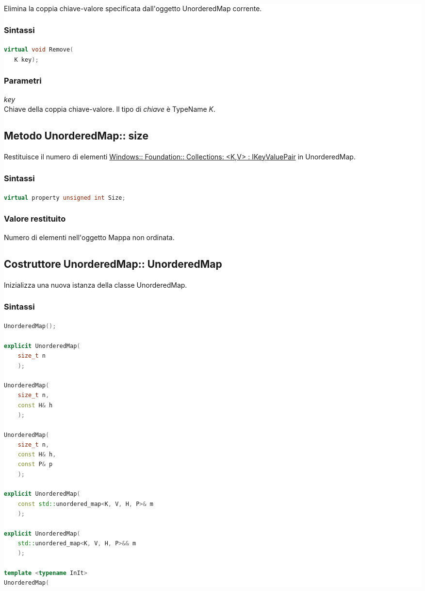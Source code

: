 Elimina la coppia chiave-valore specificata dall'oggetto UnorderedMap corrente.

### <a name="syntax"></a>Sintassi

```cpp
virtual void Remove(
   K key);
```

### <a name="parameters"></a>Parametri

*key*<br/>
Chiave della coppia chiave-valore. Il tipo di *chiave* è TypeName *K*.

## <a name="unorderedmapsize-method"></a><a name="size"></a> Metodo UnorderedMap:: size

Restituisce il numero di elementi [Windows:: Foundation:: Collections: \<K,V> : IKeyValuePair](/uwp/api/windows.foundation.collections.ikeyvaluepair-2) in UnorderedMap.

### <a name="syntax"></a>Sintassi

```cpp
virtual property unsigned int Size;
```

### <a name="return-value"></a>Valore restituito

Numero di elementi nell'oggetto Mappa non ordinata.

## <a name="unorderedmapunorderedmap-constructor"></a><a name="ctor"></a> Costruttore UnorderedMap:: UnorderedMap

Inizializza una nuova istanza della classe UnorderedMap.

### <a name="syntax"></a>Sintassi

```cpp
UnorderedMap();

explicit UnorderedMap(
    size_t n
    );

UnorderedMap(
    size_t n,
    const H& h
    );

UnorderedMap(
    size_t n,
    const H& h,
    const P& p
    );

explicit UnorderedMap(
    const std::unordered_map<K, V, H, P>& m
    );

explicit UnorderedMap(
    std::unordered_map<K, V, H, P>&& m
    );

template <typename InIt>
UnorderedMap(
```